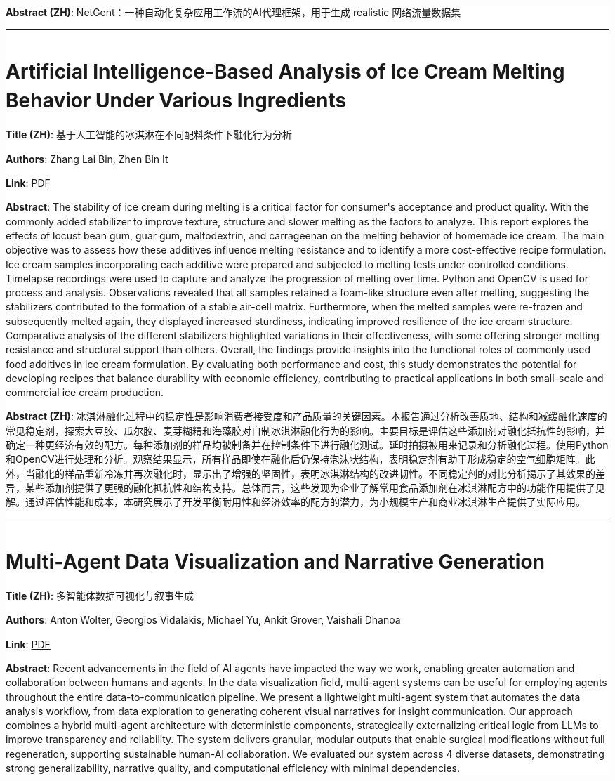 **Abstract (ZH)**: NetGent：一种自动化复杂应用工作流的AI代理框架，用于生成 realistic 网络流量数据集 

---
# Artificial Intelligence-Based Analysis of Ice Cream Melting Behavior Under Various Ingredients 

**Title (ZH)**: 基于人工智能的冰淇淋在不同配料条件下融化行为分析 

**Authors**: Zhang Lai Bin, Zhen Bin It  

**Link**: [PDF](https://arxiv.org/pdf/2509.00507)  

**Abstract**: The stability of ice cream during melting is a critical factor for consumer's acceptance and product quality. With the commonly added stabilizer to improve texture, structure and slower melting as the factors to analyze. This report explores the effects of locust bean gum, guar gum, maltodextrin, and carrageenan on the melting behavior of homemade ice cream. The main objective was to assess how these additives influence melting resistance and to identify a more cost-effective recipe formulation. Ice cream samples incorporating each additive were prepared and subjected to melting tests under controlled conditions. Timelapse recordings were used to capture and analyze the progression of melting over time. Python and OpenCV is used for process and analysis. Observations revealed that all samples retained a foam-like structure even after melting, suggesting the stabilizers contributed to the formation of a stable air-cell matrix. Furthermore, when the melted samples were re-frozen and subsequently melted again, they displayed increased sturdiness, indicating improved resilience of the ice cream structure. Comparative analysis of the different stabilizers highlighted variations in their effectiveness, with some offering stronger melting resistance and structural support than others. Overall, the findings provide insights into the functional roles of commonly used food additives in ice cream formulation. By evaluating both performance and cost, this study demonstrates the potential for developing recipes that balance durability with economic efficiency, contributing to practical applications in both small-scale and commercial ice cream production. 

**Abstract (ZH)**: 冰淇淋融化过程中的稳定性是影响消费者接受度和产品质量的关键因素。本报告通过分析改善质地、结构和减缓融化速度的常见稳定剂，探索大豆胶、瓜尔胶、麦芽糊精和海藻胶对自制冰淇淋融化行为的影响。主要目标是评估这些添加剂对融化抵抗性的影响，并确定一种更经济有效的配方。每种添加剂的样品均被制备并在控制条件下进行融化测试。延时拍摄被用来记录和分析融化过程。使用Python和OpenCV进行处理和分析。观察结果显示，所有样品即使在融化后仍保持泡沫状结构，表明稳定剂有助于形成稳定的空气细胞矩阵。此外，当融化的样品重新冷冻并再次融化时，显示出了增强的坚固性，表明冰淇淋结构的改进韧性。不同稳定剂的对比分析揭示了其效果的差异，某些添加剂提供了更强的融化抵抗性和结构支持。总体而言，这些发现为企业了解常用食品添加剂在冰淇淋配方中的功能作用提供了见解。通过评估性能和成本，本研究展示了开发平衡耐用性和经济效率的配方的潜力，为小规模生产和商业冰淇淋生产提供了实际应用。 

---
# Multi-Agent Data Visualization and Narrative Generation 

**Title (ZH)**: 多智能体数据可视化与叙事生成 

**Authors**: Anton Wolter, Georgios Vidalakis, Michael Yu, Ankit Grover, Vaishali Dhanoa  

**Link**: [PDF](https://arxiv.org/pdf/2509.00481)  

**Abstract**: Recent advancements in the field of AI agents have impacted the way we work, enabling greater automation and collaboration between humans and agents. In the data visualization field, multi-agent systems can be useful for employing agents throughout the entire data-to-communication pipeline. We present a lightweight multi-agent system that automates the data analysis workflow, from data exploration to generating coherent visual narratives for insight communication. Our approach combines a hybrid multi-agent architecture with deterministic components, strategically externalizing critical logic from LLMs to improve transparency and reliability. The system delivers granular, modular outputs that enable surgical modifications without full regeneration, supporting sustainable human-AI collaboration. We evaluated our system across 4 diverse datasets, demonstrating strong generalizability, narrative quality, and computational efficiency with minimal dependencies. 
